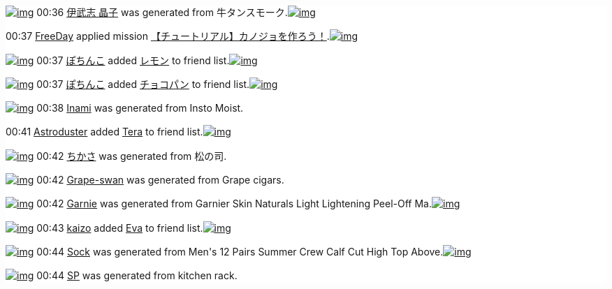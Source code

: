 [![img](http://www.deviantsart.com/iq0hkt.png)](http://www.barcodekanojo.com/kanojo/3098205/%E4%BC%8A%E6%AD%A6%E5%BF%97%20%E6%99%B6%E5%AD%90) 00:36 [伊武志 晶子](http://www.barcodekanojo.com/kanojo/3098205/%E4%BC%8A%E6%AD%A6%E5%BF%97%20%E6%99%B6%E5%AD%90) was generated from 牛タンスモーク.[![img](http://www.deviantsart.com/3d9hj4j.jpeg)](http://www.barcodekanojo.com/product_images/barcode/5848068/1408548957/%E7%89%9B%E3%82%BF%E3%83%B3%E3%82%B9%E3%83%A2%E3%83%BC%E3%82%AF.jpg) 

00:37 [FreeDay](http://www.barcodekanojo.com/user/482805/FreeDay) applied mission [【チュートリアル】カノジョを作ろう！](http://www.barcodekanojo.com/kanojo/3098083/Receiva).[![img](http://www.deviantsart.com/16u624i.png)](http://www.barcodekanojo.com/kanojo/3098083/Receiva) 

[![img](http://www.deviantsart.com/2e02gom.jpeg)](http://www.barcodekanojo.com/user/426284/%E3%81%BD%E3%81%A1%E3%82%93%E3%81%93) 00:37 [ぽちんこ](http://www.barcodekanojo.com/user/426284/%E3%81%BD%E3%81%A1%E3%82%93%E3%81%93) added [レモン](http://www.barcodekanojo.com/kanojo/1281/%E3%83%AC%E3%83%A2%E3%83%B3) to friend list.[![img](http://www.deviantsart.com/qvc76o.png)](http://www.barcodekanojo.com/kanojo/1281/%E3%83%AC%E3%83%A2%E3%83%B3) 

[![img](http://www.deviantsart.com/2e02gom.jpeg)](http://www.barcodekanojo.com/user/426284/%E3%81%BD%E3%81%A1%E3%82%93%E3%81%93) 00:37 [ぽちんこ](http://www.barcodekanojo.com/user/426284/%E3%81%BD%E3%81%A1%E3%82%93%E3%81%93) added [チョコパン](http://www.barcodekanojo.com/kanojo/2873947/%E3%83%81%E3%83%A7%E3%82%B3%E3%83%91%E3%83%B3) to friend list.[![img](http://www.deviantsart.com/1tsbb22.png)](http://www.barcodekanojo.com/kanojo/2873947/%E3%83%81%E3%83%A7%E3%82%B3%E3%83%91%E3%83%B3) 

[![img](http://www.deviantsart.com/3k8r6ev.png)](http://www.barcodekanojo.com/kanojo/3098206/Inami) 00:38 [Inami](http://www.barcodekanojo.com/kanojo/3098206/Inami) was generated from Insto Moist.

00:41 [Astroduster](http://www.barcodekanojo.com/user/482169/Astroduster) added [Tera](http://www.barcodekanojo.com/kanojo/2054330/Tera) to friend list.[![img](http://www.deviantsart.com/11i9jcc.png)](http://www.barcodekanojo.com/kanojo/2054330/Tera) 

[![img](http://www.deviantsart.com/v80k4b.png)](http://www.barcodekanojo.com/kanojo/3098207/%E3%81%A1%E3%81%8B%E3%81%95) 00:42 [ちかさ](http://www.barcodekanojo.com/kanojo/3098207/%E3%81%A1%E3%81%8B%E3%81%95) was generated from 松の司.

[![img](http://www.deviantsart.com/3r81qf.png)](http://www.barcodekanojo.com/kanojo/3098208/Grape-swan) 00:42 [Grape-swan](http://www.barcodekanojo.com/kanojo/3098208/Grape-swan) was generated from Grape cigars.

[![img](http://www.deviantsart.com/28p0pgu.png)](http://www.barcodekanojo.com/kanojo/3098209/Garnie) 00:42 [Garnie](http://www.barcodekanojo.com/kanojo/3098209/Garnie) was generated from Garnier Skin Naturals Light Lightening Peel-Off Ma.[![img](http://www.deviantsart.com/3v1fda2.jpeg)](http://www.barcodekanojo.com/product_images/barcode/5848075/1408549310/50x50xGarnier,P20Skin,P20Naturals,P20Light,P20Lightening,P20Peel-Off,P20Ma.jpg,qw=88,ah=88.pagespeed.ic.PZVCER1QtL.jpg) 

[![img](http://www.deviantsart.com/8od4ks.jpeg)](http://www.barcodekanojo.com/user/434640/kaizo) 00:43 [kaizo](http://www.barcodekanojo.com/user/434640/kaizo) added [Eva](http://www.barcodekanojo.com/kanojo/2618308/Eva) to friend list.[![img](http://www.deviantsart.com/rq7ap6.png)](http://www.barcodekanojo.com/kanojo/2618308/Eva) 

[![img](http://www.deviantsart.com/p72v2t.png)](http://www.barcodekanojo.com/kanojo/3098210/Sock) 00:44 [Sock](http://www.barcodekanojo.com/kanojo/3098210/Sock) was generated from Men's 12 Pairs Summer Crew Calf Cut High Top Above.[![img](http://www.deviantsart.com/24j78i.jpeg)](http://www.barcodekanojo.com/product_images/barcode/5848077/1408549404/50x50xMen,P27s,P2012,P20Pairs,P20Summer,P20Crew,P20Calf,P20Cut,P20High,P20Top,P20Above.jpg,qw=88,ah=88.pagespeed.ic.hbeq8TU_5r.jpg) 

[![img](http://www.deviantsart.com/17lkm5c.png)](http://www.barcodekanojo.com/kanojo/3098211/SP) 00:44 [SP](http://www.barcodekanojo.com/kanojo/3098211/SP) was generated from kitchen rack.
